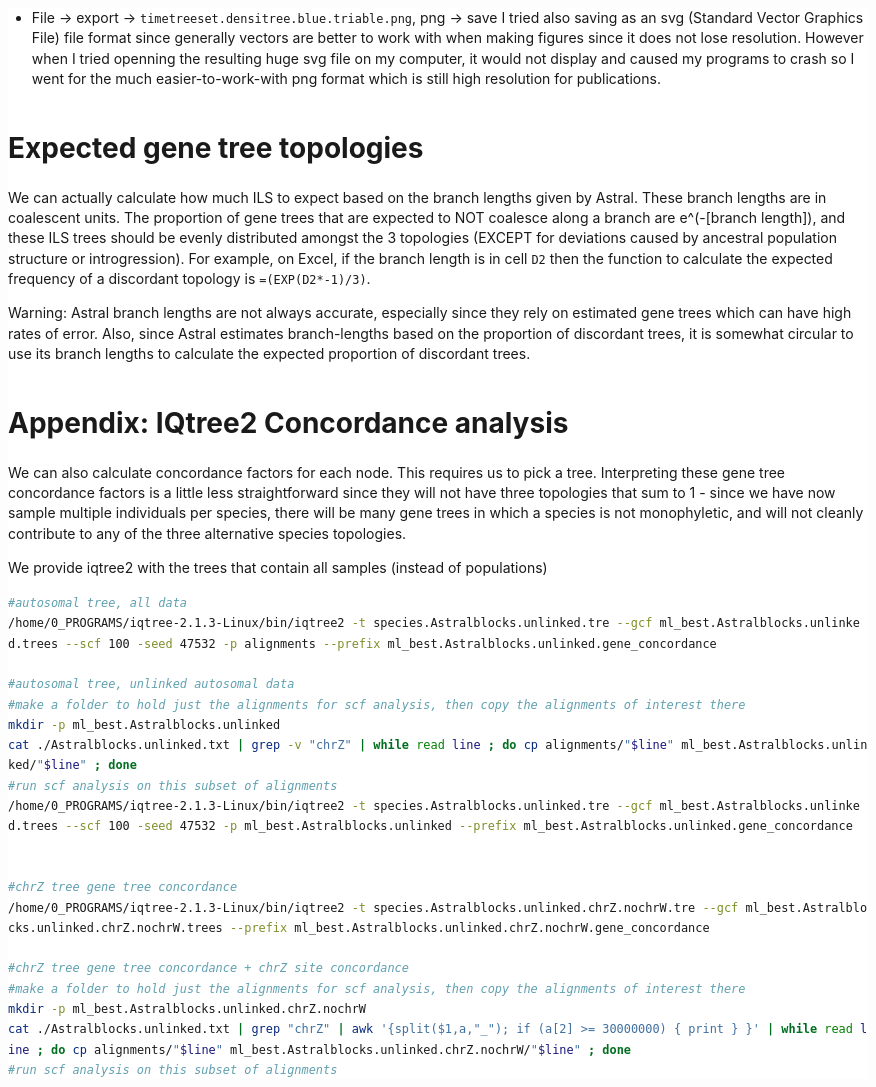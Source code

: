 * File -> export -> `timetreeset.densitree.blue.triable.png`, png -> save
I tried also saving as an svg (Standard Vector Graphics File) file format since generally vectors are better to work with when making figures since it does not lose resolution. However when I tried openning the resulting huge svg file on my computer, it would not display and caused my programs to crash so I went for the much easier-to-work-with png format which is still high resolution for publications.


# Expected gene tree topologies
We can actually calculate how much ILS to expect based on the branch lengths given by Astral. These branch lengths are in coalescent units. The proportion of gene trees that are expected to NOT coalesce along a branch are e^(-[branch length]), and these ILS trees should be evenly distributed amongst the 3 topologies (EXCEPT for deviations caused by ancestral population structure or introgression). For example, on Excel, if the branch length is in cell `D2` then the function to calculate the expected frequency of a discordant topology is `=(EXP(D2*-1)/3)`.

Warning: Astral branch lengths are not always accurate, especially since they rely on estimated gene trees which can have high rates of error. Also, since Astral estimates branch-lengths based on the proportion of discordant trees, it is somewhat circular to use its branch lengths to calculate the expected proportion of discordant trees.


# Appendix: IQtree2 Concordance analysis

We can also calculate concordance factors for each node. This requires us to pick a tree. Interpreting these gene tree concordance factors is a little less straightforward since they will not have three topologies that sum to 1 - since we have now sample multiple individuals per species, there will be many gene trees in which a species is not monophyletic, and will not cleanly contribute to any of the three alternative species topologies.

We provide iqtree2 with the trees that contain all samples (instead of populations)
```bash
#autosomal tree, all data
/home/0_PROGRAMS/iqtree-2.1.3-Linux/bin/iqtree2 -t species.Astralblocks.unlinked.tre --gcf ml_best.Astralblocks.unlinked.trees --scf 100 -seed 47532 -p alignments --prefix ml_best.Astralblocks.unlinked.gene_concordance

#autosomal tree, unlinked autosomal data
#make a folder to hold just the alignments for scf analysis, then copy the alignments of interest there
mkdir -p ml_best.Astralblocks.unlinked
cat ./Astralblocks.unlinked.txt | grep -v "chrZ" | while read line ; do cp alignments/"$line" ml_best.Astralblocks.unlinked/"$line" ; done
#run scf analysis on this subset of alignments
/home/0_PROGRAMS/iqtree-2.1.3-Linux/bin/iqtree2 -t species.Astralblocks.unlinked.tre --gcf ml_best.Astralblocks.unlinked.trees --scf 100 -seed 47532 -p ml_best.Astralblocks.unlinked --prefix ml_best.Astralblocks.unlinked.gene_concordance


#chrZ tree gene tree concordance
/home/0_PROGRAMS/iqtree-2.1.3-Linux/bin/iqtree2 -t species.Astralblocks.unlinked.chrZ.nochrW.tre --gcf ml_best.Astralblocks.unlinked.chrZ.nochrW.trees --prefix ml_best.Astralblocks.unlinked.chrZ.nochrW.gene_concordance

#chrZ tree gene tree concordance + chrZ site concordance
#make a folder to hold just the alignments for scf analysis, then copy the alignments of interest there
mkdir -p ml_best.Astralblocks.unlinked.chrZ.nochrW
cat ./Astralblocks.unlinked.txt | grep "chrZ" | awk '{split($1,a,"_"); if (a[2] >= 30000000) { print } }' | while read line ; do cp alignments/"$line" ml_best.Astralblocks.unlinked.chrZ.nochrW/"$line" ; done
#run scf analysis on this subset of alignments
```